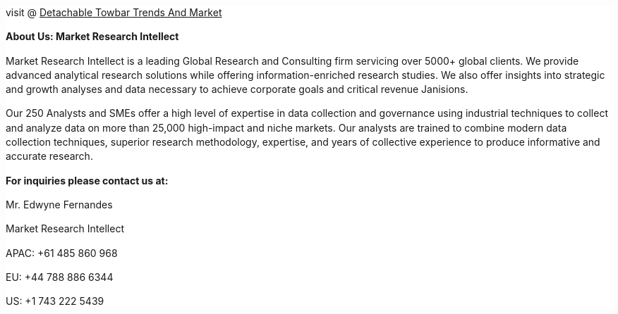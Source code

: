 visit&nbsp;@</strong>&nbsp;</span><span class="font-[700]"><a href="https://www.marketresearchintellect.com/product/global-detachable-towbar-trends-and-market/?utm_source=Linkedin&utm_medium=852" target="_blank" data-tracking-control-name="article-ssr-frontend-pulse_little-text-block" data-tracking-will-navigate="" data-test-link="">Detachable Towbar Trends And Market</a></span></p><p><strong><span class="font-[700]">About Us: Market Research Intellect</span></strong></p><p><span class="">Market Research Intellect is a leading Global Research and Consulting firm servicing over 5000+ global clients. We provide advanced analytical research solutions while offering information-enriched research studies.&nbsp;</span>We also offer insights into strategic and growth analyses and data necessary to achieve corporate goals and critical revenue Janisions.</p><p><span class="">Our 250 Analysts and SMEs offer a high level of expertise in data collection and governance using industrial techniques to collect and analyze data on more than 25,000 high-impact and niche markets. Our analysts are trained to combine modern data collection techniques, superior research methodology, expertise, and years of collective experience to produce informative and accurate research.</span></p><p><strong>For inquiries please contact us at:</strong></p><p>Mr. Edwyne Fernandes</p><p>Market Research Intellect</p><p>APAC: +61 485 860 968</p><p>EU: +44 788 886 6344</p><p>US: +1 743 222 5439</p>

